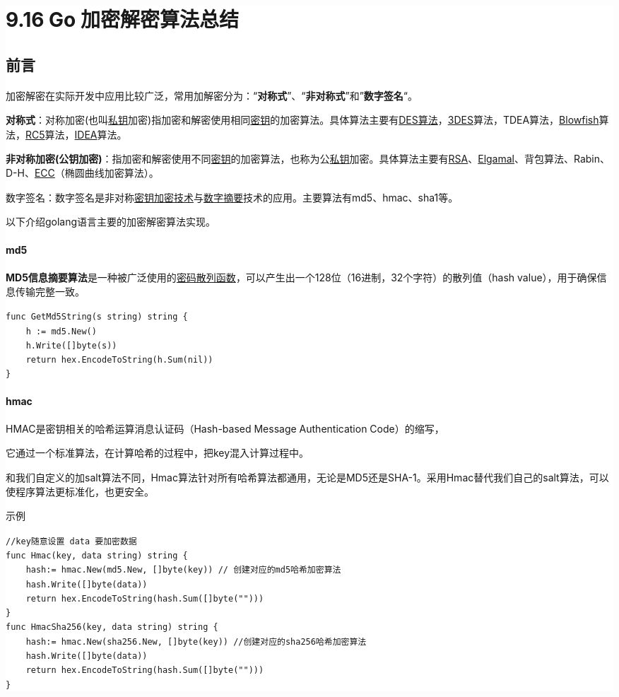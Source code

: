 # 9.16  Go 加密解密算法总结 

## 前言

加密解密在实际开发中应用比较广泛，常用加解密分为：“**对称式**”、“**非对称式**”和”**数字签名**“。

**对称式**：对称加密(也叫[私钥](https://baike.baidu.com/item/私钥)加密)指加密和解密使用相同[密钥](https://baike.baidu.com/item/密钥)的加密算法。具体算法主要有[DES算法](https://baike.baidu.com/item/DES算法)，[3DES](https://baike.baidu.com/item/3DES)算法，TDEA算法，[Blowfish](https://baike.baidu.com/item/Blowfish)算法，[RC5](https://baike.baidu.com/item/RC5)算法，[IDEA](https://baike.baidu.com/item/IDEA)算法。

**非对称加密(公钥加密)**：指加密和解密使用不同[密钥](https://baike.baidu.com/item/密钥)的加密算法，也称为公[私钥](https://baike.baidu.com/item/私钥)加密。具体算法主要有[RSA](https://baike.baidu.com/item/RSA)、[Elgamal](https://baike.baidu.com/item/Elgamal)、背包算法、Rabin、D-H、[ECC](https://baike.baidu.com/item/ECC)（椭圆曲线加密算法）。

数字签名：数字签名是非对称[密钥加密技术](https://baike.baidu.com/item/密钥加密技术)与[数字摘要](https://baike.baidu.com/item/数字摘要/4069118)技术的应用。主要算法有md5、hmac、sha1等。

以下介绍golang语言主要的加密解密算法实现。

#### md5

**MD5信息摘要算法**是一种被广泛使用的[密码散列函数](https://baike.baidu.com/item/密码散列函数/14937715)，可以产生出一个128位（16进制，32个字符）的散列值（hash value），用于确保信息传输完整一致。

```
func GetMd5String(s string) string {
	h := md5.New()
	h.Write([]byte(s))
	return hex.EncodeToString(h.Sum(nil))
}
```

#### hmac

HMAC是密钥相关的哈希运算消息认证码（Hash-based Message Authentication Code）的缩写，

它通过一个标准算法，在计算哈希的过程中，把key混入计算过程中。

和我们自定义的加salt算法不同，Hmac算法针对所有哈希算法都通用，无论是MD5还是SHA-1。采用Hmac替代我们自己的salt算法，可以使程序算法更标准化，也更安全。



示例

```
//key随意设置 data 要加密数据
func Hmac(key, data string) string {
	hash:= hmac.New(md5.New, []byte(key)) // 创建对应的md5哈希加密算法
	hash.Write([]byte(data))
	return hex.EncodeToString(hash.Sum([]byte("")))
}
func HmacSha256(key, data string) string {
	hash:= hmac.New(sha256.New, []byte(key)) //创建对应的sha256哈希加密算法
	hash.Write([]byte(data))
	return hex.EncodeToString(hash.Sum([]byte("")))
}
```
